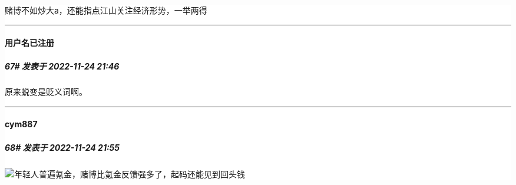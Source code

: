 赌博不如炒大a，还能指点江山关注经济形势，一举两得



*****

####  用户名已注册  
##### 67#       发表于 2022-11-24 21:46

原来蜕变是贬义词啊。



*****

####  cym887  
##### 68#       发表于 2022-11-24 21:55

<img src="https://static.saraba1st.com/image/smiley/face2017/009.gif" referrerpolicy="no-referrer">年轻人普遍氪金，赌博比氪金反馈强多了，起码还能见到回头钱

